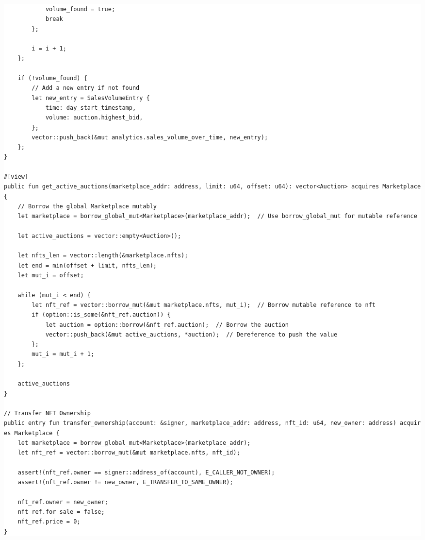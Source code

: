                 volume_found = true;
                break
            };

            i = i + 1;
        };

        if (!volume_found) {
            // Add a new entry if not found
            let new_entry = SalesVolumeEntry {
                time: day_start_timestamp,
                volume: auction.highest_bid,
            };
            vector::push_back(&mut analytics.sales_volume_over_time, new_entry);
        };
    }

    #[view]
    public fun get_active_auctions(marketplace_addr: address, limit: u64, offset: u64): vector<Auction> acquires Marketplace {
        // Borrow the global Marketplace mutably
        let marketplace = borrow_global_mut<Marketplace>(marketplace_addr);  // Use borrow_global_mut for mutable reference

        let active_auctions = vector::empty<Auction>();

        let nfts_len = vector::length(&marketplace.nfts);
        let end = min(offset + limit, nfts_len);
        let mut_i = offset;

        while (mut_i < end) {
            let nft_ref = vector::borrow_mut(&mut marketplace.nfts, mut_i);  // Borrow mutable reference to nft
            if (option::is_some(&nft_ref.auction)) {
                let auction = option::borrow(&nft_ref.auction);  // Borrow the auction
                vector::push_back(&mut active_auctions, *auction);  // Dereference to push the value
            };
            mut_i = mut_i + 1;
        };

        active_auctions
    }

    // Transfer NFT Ownership
    public entry fun transfer_ownership(account: &signer, marketplace_addr: address, nft_id: u64, new_owner: address) acquires Marketplace {
        let marketplace = borrow_global_mut<Marketplace>(marketplace_addr);
        let nft_ref = vector::borrow_mut(&mut marketplace.nfts, nft_id);

        assert!(nft_ref.owner == signer::address_of(account), E_CALLER_NOT_OWNER);
        assert!(nft_ref.owner != new_owner, E_TRANSFER_TO_SAME_OWNER);

        nft_ref.owner = new_owner;
        nft_ref.for_sale = false;
        nft_ref.price = 0;
    }
